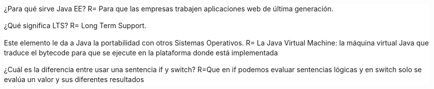 ¿Para qué sirve Java EE?
R= Para que las empresas trabajen aplicaciones web de última generación.

¿Qué significa LTS?
R= Long Term Support.


Este elemento le da a Java la portabilidad con otros Sistemas Operativos. 
R= La Java Virtual Machine: la máquina virtual Java que traduce el bytecode para que se ejecute en la plataforma donde está implementada 


¿Cuál es la diferencia entre usar una sentencia if y switch?
R=Que en if podemos evaluar sentencias lógicas y en switch solo se evalúa un valor y sus diferentes resultados